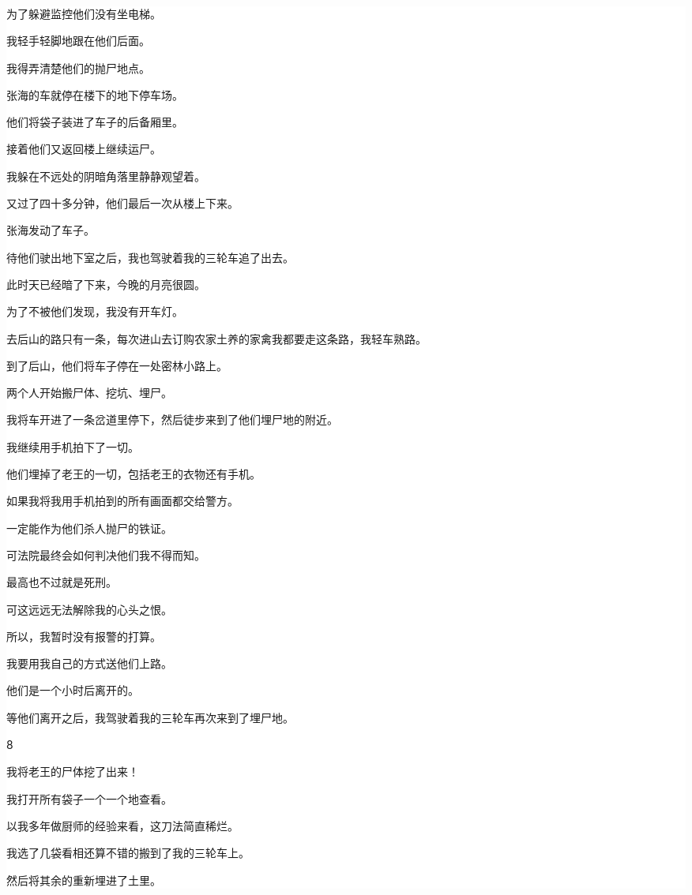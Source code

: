 为了躲避监控他们没有坐电梯。

我轻手轻脚地跟在他们后面。

我得弄清楚他们的抛尸地点。

张海的车就停在楼下的地下停车场。

他们将袋子装进了车子的后备厢里。

接着他们又返回楼上继续运尸。

我躲在不远处的阴暗角落里静静观望着。

又过了四十多分钟，他们最后一次从楼上下来。

张海发动了车子。

待他们驶出地下室之后，我也驾驶着我的三轮车追了出去。

此时天已经暗了下来，今晚的月亮很圆。

为了不被他们发现，我没有开车灯。

去后山的路只有一条，每次进山去订购农家土养的家禽我都要走这条路，我轻车熟路。

到了后山，他们将车子停在一处密林小路上。

两个人开始搬尸体、挖坑、埋尸。

我将车开进了一条岔道里停下，然后徒步来到了他们埋尸地的附近。

我继续用手机拍下了一切。

他们埋掉了老王的一切，包括老王的衣物还有手机。

如果我将我用手机拍到的所有画面都交给警方。

一定能作为他们杀人抛尸的铁证。

可法院最终会如何判决他们我不得而知。

最高也不过就是死刑。

可这远远无法解除我的心头之恨。

所以，我暂时没有报警的打算。

我要用我自己的方式送他们上路。

他们是一个小时后离开的。

等他们离开之后，我驾驶着我的三轮车再次来到了埋尸地。

8

我将老王的尸体挖了出来！

我打开所有袋子一个一个地查看。

以我多年做厨师的经验来看，这刀法简直稀烂。

我选了几袋看相还算不错的搬到了我的三轮车上。

然后将其余的重新埋进了土里。
